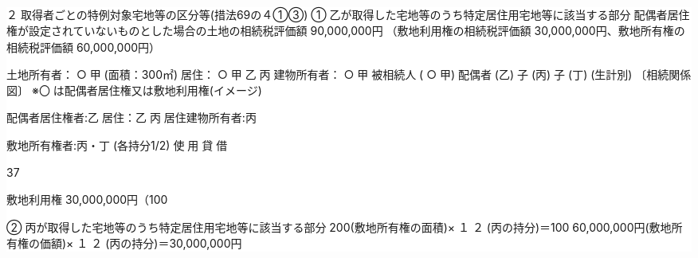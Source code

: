 ２ 取得者ごとの特例対象宅地等の区分等(措法69の４①③)
① 乙が取得した宅地等のうち特定居住用宅地等に該当する部分
配偶者居住権が設定されていないものとした場合の土地の相続税評価額 90,000,000円
（敷地利用権の相続税評価額 30,000,000円、敷地所有権の相続税評価額 60,000,000円）

土地所有者：
○
甲
(面積：300㎡)
居住：
○
甲 乙 丙
建物所有者：
○
甲
被相続人
(
○
甲)
配偶者
(乙)
子
(丙)
子
(丁)
(生計別)
〔相続関係図〕
※〇 は配偶者居住権又は敷地利用権(イメージ)


配偶者居住権者:乙
居住：乙 丙
居住建物所有者:丙

敷地所有権者:丙・丁
(各持分1/2)
使
用
貸
借


37

敷地利用権 30,000,000円（100

② 丙が取得した宅地等のうち特定居住用宅地等に該当する部分
200(敷地所有権の面積)×
１
２
(丙の持分)＝100
60,000,000円(敷地所有権の価額)×
１
２
(丙の持分)＝30,000,000円
